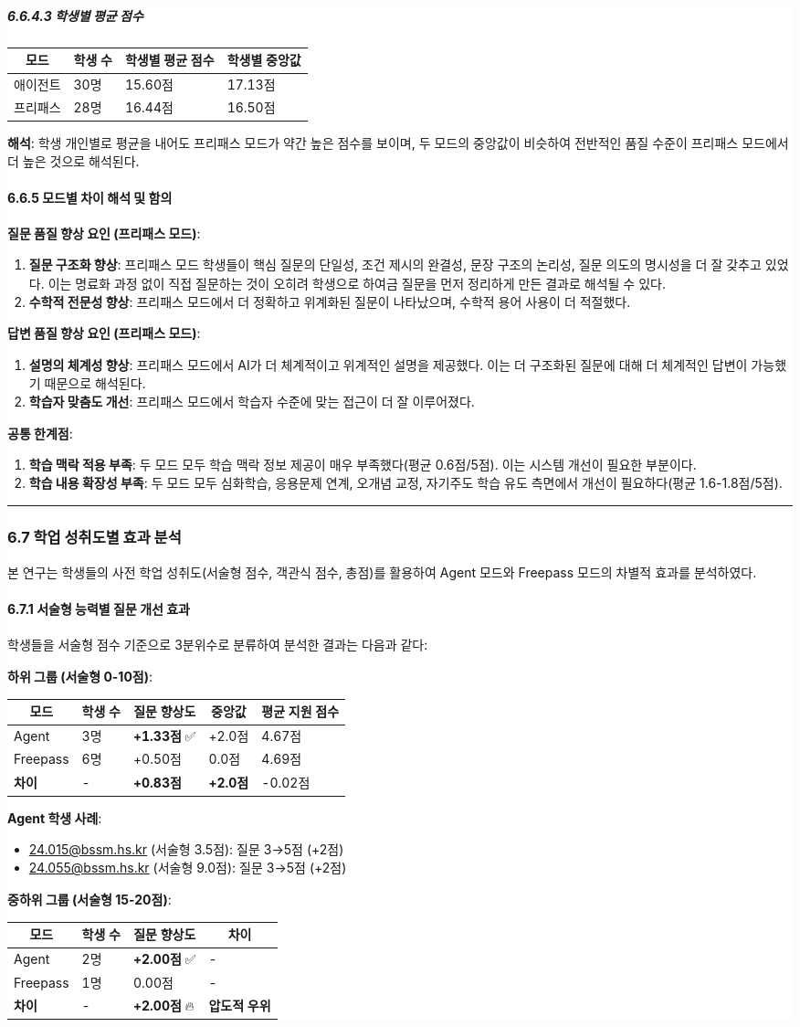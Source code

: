 ##### 6.6.4.3 학생별 평균 점수

| 모드 | 학생 수 | 학생별 평균 점수 | 학생별 중앙값 |
|------|--------|--------------|------------|
| 애이전트 | 30명 | 15.60점 | 17.13점 |
| 프리패스 | 28명 | 16.44점 | 16.50점 |

**해석**: 학생 개인별로 평균을 내어도 프리패스 모드가 약간 높은 점수를 보이며, 두 모드의 중앙값이 비슷하여 전반적인 품질 수준이 프리패스 모드에서 더 높은 것으로 해석된다.

#### 6.6.5 모드별 차이 해석 및 함의

**질문 품질 향상 요인 (프리패스 모드)**:
1. **질문 구조화 향상**: 프리패스 모드 학생들이 핵심 질문의 단일성, 조건 제시의 완결성, 문장 구조의 논리성, 질문 의도의 명시성을 더 잘 갖추고 있었다. 이는 명료화 과정 없이 직접 질문하는 것이 오히려 학생으로 하여금 질문을 먼저 정리하게 만든 결과로 해석될 수 있다.
2. **수학적 전문성 향상**: 프리패스 모드에서 더 정확하고 위계화된 질문이 나타났으며, 수학적 용어 사용이 더 적절했다.

**답변 품질 향상 요인 (프리패스 모드)**:
1. **설명의 체계성 향상**: 프리패스 모드에서 AI가 더 체계적이고 위계적인 설명을 제공했다. 이는 더 구조화된 질문에 대해 더 체계적인 답변이 가능했기 때문으로 해석된다.
2. **학습자 맞춤도 개선**: 프리패스 모드에서 학습자 수준에 맞는 접근이 더 잘 이루어졌다.

**공통 한계점**:
1. **학습 맥락 적용 부족**: 두 모드 모두 학습 맥락 정보 제공이 매우 부족했다(평균 0.6점/5점). 이는 시스템 개선이 필요한 부분이다.
2. **학습 내용 확장성 부족**: 두 모드 모두 심화학습, 응용문제 연계, 오개념 교정, 자기주도 학습 유도 측면에서 개선이 필요하다(평균 1.6-1.8점/5점).

---

### 6.7 학업 성취도별 효과 분석

본 연구는 학생들의 사전 학업 성취도(서술형 점수, 객관식 점수, 총점)를 활용하여 Agent 모드와 Freepass 모드의 차별적 효과를 분석하였다.

#### 6.7.1 서술형 능력별 질문 개선 효과

학생들을 서술형 점수 기준으로 3분위수로 분류하여 분석한 결과는 다음과 같다:

**하위 그룹 (서술형 0-10점)**:

| 모드 | 학생 수 | 질문 향상도 | 중앙값 | 평균 지원 점수 |
|------|--------|-----------|--------|--------------|
| Agent | 3명 | **+1.33점** ✅ | +2.0점 | 4.67점 |
| Freepass | 6명 | +0.50점 | 0.0점 | 4.69점 |
| **차이** | - | **+0.83점** | **+2.0점** | -0.02점 |

**Agent 학생 사례**:
- 24.015@bssm.hs.kr (서술형 3.5점): 질문 3→5점 (+2점)
- 24.055@bssm.hs.kr (서술형 9.0점): 질문 3→5점 (+2점)

**중하위 그룹 (서술형 15-20점)**:

| 모드 | 학생 수 | 질문 향상도 | 차이 |
|------|--------|-----------|-----|
| Agent | 2명 | **+2.00점** ✅ | - |
| Freepass | 1명 | 0.00점 | - |
| **차이** | - | **+2.00점** 🔥 | **압도적 우위** |
